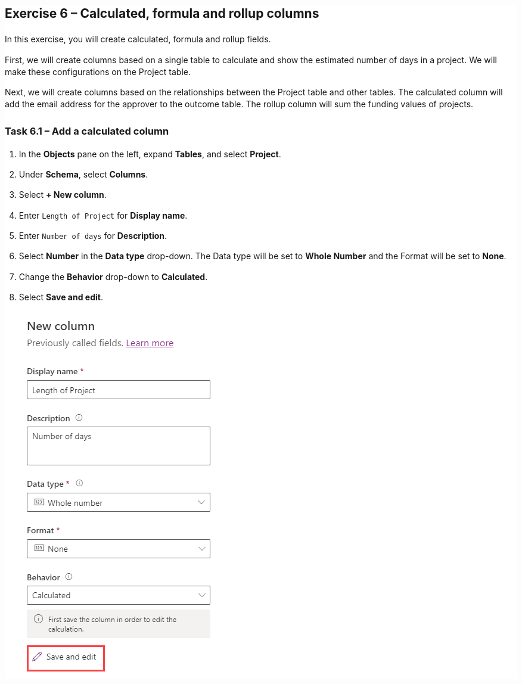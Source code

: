 
## Exercise 6 – Calculated, formula and rollup columns

In this exercise, you will create calculated, formula and rollup fields. 

First, we will create columns based on a single table to calculate and show the estimated number of days in a project. We will make these configurations on the Project table.

Next, we will create columns based on the relationships between the Project table and other tables. The calculated column will add the email address for the approver to the outcome table. The rollup column will sum the funding values of projects.

### Task 6.1 – Add a calculated column

1.  In the **Objects** pane on the left, expand **Tables**, and select **Project**.

1.  Under **Schema**, select **Columns**.

1.  Select **+ New column**.

1.  Enter `Length of Project` for **Display name**.

1.  Enter `Number of days` for **Description**.

1.  Select **Number** in the **Data type** drop-down. The Data type will be set to **Whole Number** and the Format will be set to **None**.

1.  Change the **Behavior** drop-down to **Calculated**.

1.  Select **Save and edit**.

    ![Add calculated column.](../media/add-calculated-column.png)
